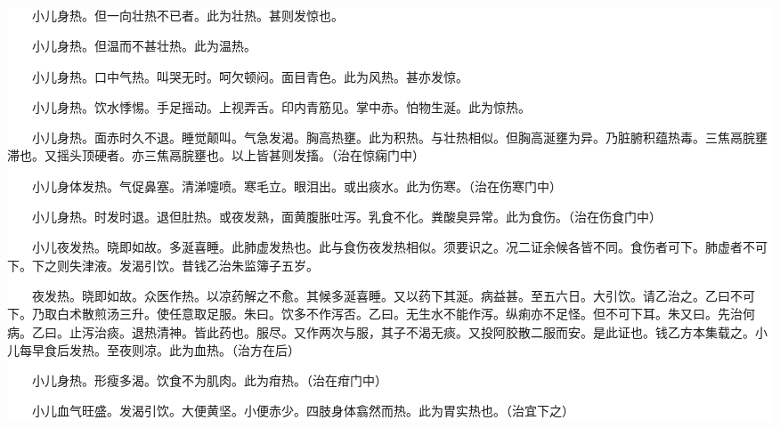 　　小儿身热。但一向壮热不已者。此为壮热。甚则发惊也。

　　小儿身热。但温而不甚壮热。此为温热。

　　小儿身热。口中气热。叫哭无时。呵欠顿闷。面目青色。此为风热。甚亦发惊。

　　小儿身热。饮水悸惕。手足摇动。上视弄舌。印内青筋见。掌中赤。怕物生涎。此为惊热。

　　小儿身热。面赤时久不退。睡觉颠叫。气急发渴。胸高热壅。此为积热。与壮热相似。但胸高涎壅为异。乃脏腑积蕴热毒。三焦鬲脘壅滞也。又摇头顶硬者。亦三焦鬲脘壅也。以上皆甚则发搐。（治在惊痫门中）

　　小儿身体发热。气促鼻塞。清涕嚏喷。寒毛立。眼泪出。或出痰水。此为伤寒。（治在伤寒门中）

　　小儿身热。时发时退。退但肚热。或夜发熟，面黄腹胀吐泻。乳食不化。粪酸臭异常。此为食伤。（治在伤食门中）

　　小儿夜发热。晓即如故。多涎喜睡。此肺虚发热也。此与食伤夜发热相似。须要识之。况二证余候各皆不同。食伤者可下。肺虚者不可下。下之则失津液。发渴引饮。昔钱乙治朱监簿子五岁。

　　夜发热。晓即如故。众医作热。以凉药解之不愈。其候多涎喜睡。又以药下其涎。病益甚。至五六日。大引饮。请乙治之。乙曰不可下。乃取白术散煎汤三升。使任意取足服。朱曰。饮多不作泻否。乙曰。无生水不能作泻。纵痢亦不足怪。但不可下耳。朱又曰。先治何病。乙曰。止泻治痰。退热清神。皆此药也。服尽。又作两次与服，其子不渴无痰。又投阿胶散二服而安。是此证也。钱乙方本集载之。小儿每早食后发热。至夜则凉。此为血热。（治方在后）

　　小儿身热。形瘦多渴。饮食不为肌肉。此为疳热。（治在疳门中）

　　小儿血气旺盛。发渴引饮。大便黄坚。小便赤少。四肢身体翕然而热。此为胃实热也。（治宜下之）


